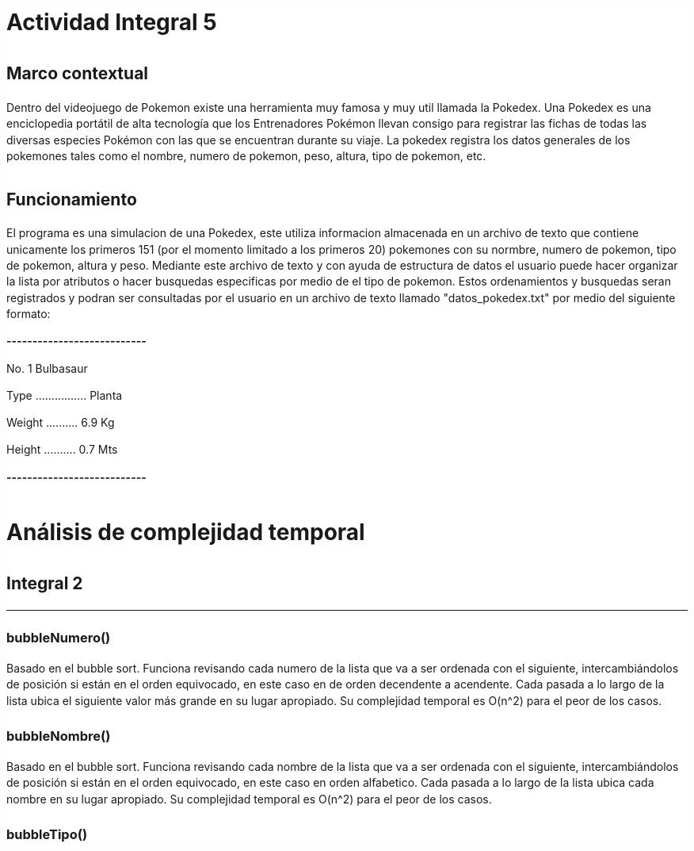 # Actividad Integral 5
## Marco contextual 
Dentro del videojuego de Pokemon existe una herramienta muy famosa y muy util llamada la Pokedex. Una Pokedex es una enciclopedia portátil de alta tecnología que los Entrenadores Pokémon llevan consigo para registrar las fichas de todas las diversas especies Pokémon con las que se encuentran durante su viaje. La pokedex registra los datos generales de los pokemones tales como el nombre, numero de pokemon, peso, altura, tipo de pokemon, etc.
## Funcionamiento
El programa  es una simulacion de una Pokedex, este utiliza informacion almacenada en un archivo de texto que contiene unicamente los primeros 151 (por el momento limitado a los primeros 20) pokemones con su normbre, numero de pokemon, tipo de pokemon, altura y peso. Mediante este archivo de texto y con ayuda de estructura de datos el usuario puede hacer organizar la lista por atributos o hacer busquedas especificas por medio de el tipo de pokemon. Estos ordenamientos y busquedas seran registrados y podran ser consultadas por el usuario en un archivo de texto llamado "datos_pokedex.txt" por medio del siguiente formato:

**---------------------------**

No. 1 Bulbasaur

Type ................ Planta
    
Weight .......... 6.9 Kg

Height .......... 0.7 Mts

**---------------------------**

# Análisis de complejidad temporal

## Integral 2
------------------------------------------
### bubbleNumero()

Basado en el bubble sort. Funciona revisando cada numero de la lista que va a ser ordenada con el siguiente, intercambiándolos de posición si están en el orden equivocado, en este caso en de orden decendente a acendente. Cada pasada a lo largo de la lista ubica el siguiente valor más grande en su lugar apropiado. Su complejidad temporal es O(n^2) para el peor de los casos.

### bubbleNombre()

Basado en el bubble sort. Funciona revisando cada nombre de la lista que va a ser ordenada con el siguiente, intercambiándolos de posición si están en el orden equivocado, en este caso en orden alfabetico. Cada pasada a lo largo de la lista ubica cada nombre en su lugar apropiado. Su complejidad temporal es O(n^2) para el peor de los casos.

### bubbleTipo()
